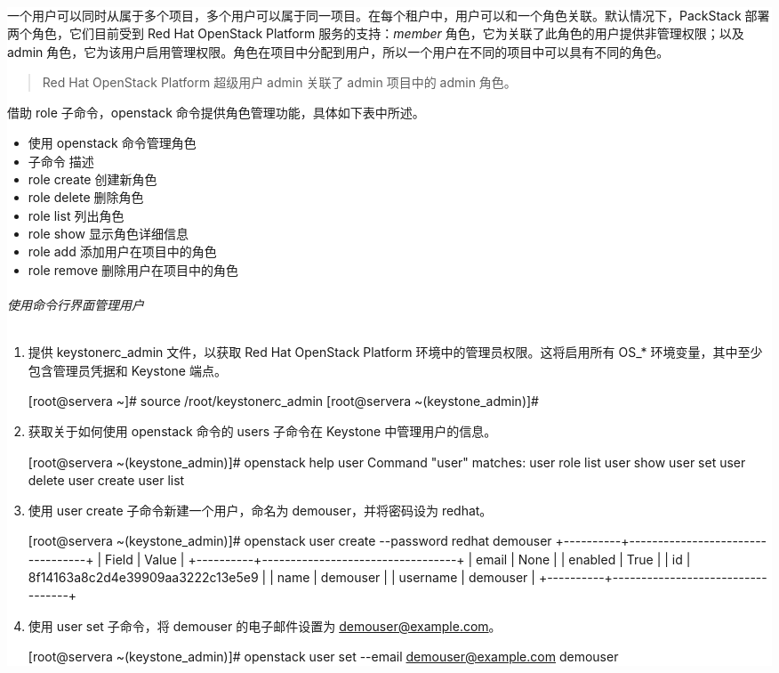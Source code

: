 一个用户可以同时从属于多个项目，多个用户可以属于同一项目。在每个租户中，用户可以和一个角色关联。默认情况下，PackStack 部署两个角色，它们目前受到 Red Hat OpenStack Platform 服务的支持：_member_ 角色，它为关联了此角色的用户提供非管理权限；以及 admin 角色，它为该用户启用管理权限。角色在项目中分配到用户，所以一个用户在不同的项目中可以具有不同的角色。

> Red Hat OpenStack Platform 超级用户 admin 关联了 admin 项目中的 admin 角色。

借助 role 子命令，openstack 命令提供角色管理功能，具体如下表中所述。

*    使用 openstack 命令管理角色
*    子命令 	        描述
*    role create 	创建新角色
*    role delete 	删除角色
*    role list 	    列出角色
*    role show 	    显示角色详细信息
*    role add 	    添加用户在项目中的角色
*    role remove 	删除用户在项目中的角色

###### 使用命令行界面管理用户

1. 提供 keystonerc_admin 文件，以获取 Red Hat OpenStack Platform 环境中的管理员权限。这将启用所有 OS_* 环境变量，其中至少包含管理员凭据和 Keystone 端点。

    [root@servera ~]# source /root/keystonerc_admin
    [root@servera ~(keystone_admin)]# 

2. 获取关于如何使用 openstack 命令的 users 子命令在 Keystone 中管理用户的信息。

    [root@servera ~(keystone_admin)]# openstack help user
    Command "user" matches:
      user role list
      user show
      user set
      user delete
      user create
      user list

3. 使用 user create 子命令新建一个用户，命名为 demouser，并将密码设为 redhat。

    [root@servera ~(keystone_admin)]# openstack user create --password redhat demouser
    +----------+----------------------------------+
    | Field    | Value                            |
    +----------+----------------------------------+
    | email    | None                             |
    | enabled  | True                             |
    | id       | 8f14163a8c2d4e39909aa3222c13e5e9 |
    | name     | demouser                         |
    | username | demouser                         |
    +----------+----------------------------------+

4. 使用 user set 子命令，将 demouser 的电子邮件设置为 demouser@example.com。

    [root@servera ~(keystone_admin)]# openstack user set --email demouser@example.com demouser
